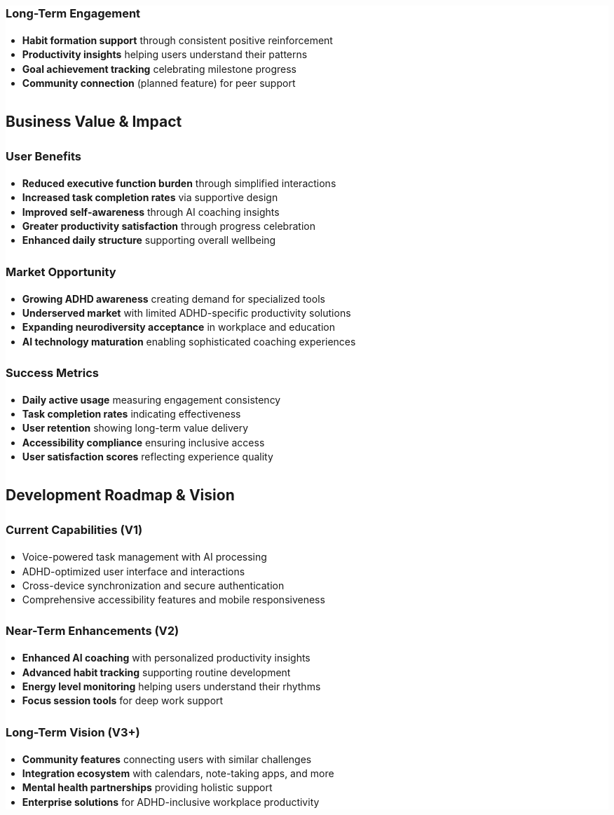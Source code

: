 ### **Long-Term Engagement**
- **Habit formation support** through consistent positive reinforcement
- **Productivity insights** helping users understand their patterns
- **Goal achievement tracking** celebrating milestone progress
- **Community connection** (planned feature) for peer support

## Business Value & Impact

### **User Benefits**
- **Reduced executive function burden** through simplified interactions
- **Increased task completion rates** via supportive design
- **Improved self-awareness** through AI coaching insights
- **Greater productivity satisfaction** through progress celebration
- **Enhanced daily structure** supporting overall wellbeing

### **Market Opportunity**
- **Growing ADHD awareness** creating demand for specialized tools
- **Underserved market** with limited ADHD-specific productivity solutions  
- **Expanding neurodiversity acceptance** in workplace and education
- **AI technology maturation** enabling sophisticated coaching experiences

### **Success Metrics**
- **Daily active usage** measuring engagement consistency
- **Task completion rates** indicating effectiveness
- **User retention** showing long-term value delivery
- **Accessibility compliance** ensuring inclusive access
- **User satisfaction scores** reflecting experience quality

## Development Roadmap & Vision

### **Current Capabilities (V1)**
- Voice-powered task management with AI processing
- ADHD-optimized user interface and interactions
- Cross-device synchronization and secure authentication
- Comprehensive accessibility features and mobile responsiveness

### **Near-Term Enhancements (V2)**
- **Enhanced AI coaching** with personalized productivity insights
- **Advanced habit tracking** supporting routine development
- **Energy level monitoring** helping users understand their rhythms
- **Focus session tools** for deep work support

### **Long-Term Vision (V3+)**
- **Community features** connecting users with similar challenges
- **Integration ecosystem** with calendars, note-taking apps, and more
- **Mental health partnerships** providing holistic support
- **Enterprise solutions** for ADHD-inclusive workplace productivity
